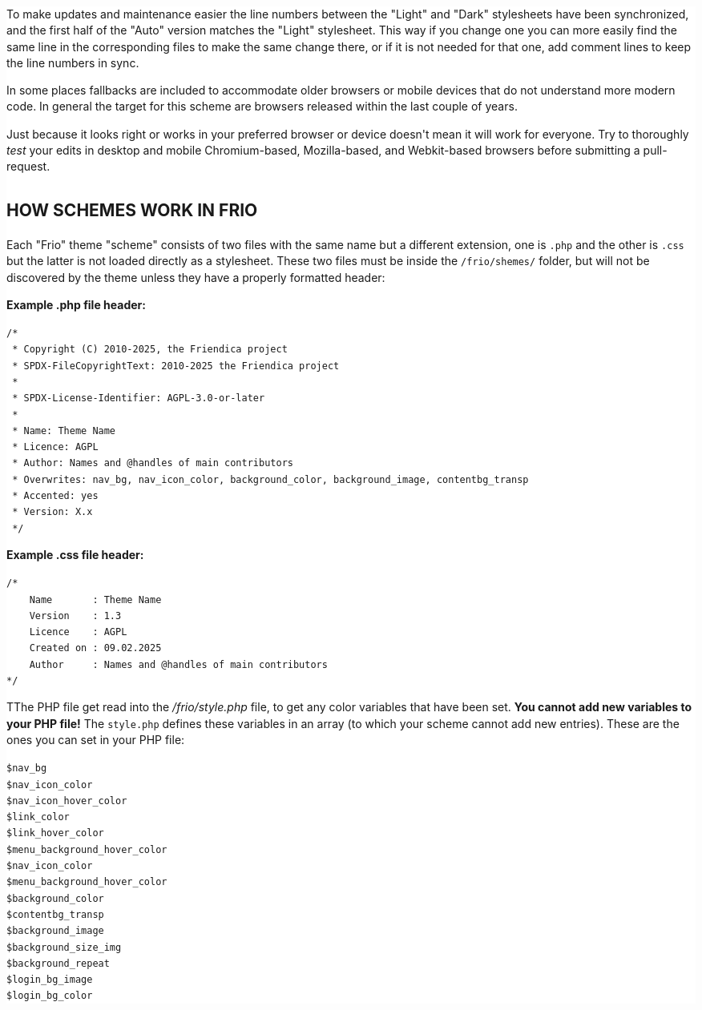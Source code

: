 To make updates and maintenance easier the line numbers between the "Light" and "Dark" stylesheets have been synchronized, and the first half of the "Auto" version matches the "Light" stylesheet. This way if you change one you can more easily find the same line in the corresponding files to make the same change there, or if it is not needed for that one, add comment lines to keep the line numbers in sync.

In some places fallbacks are included to accommodate older browsers or mobile devices that do not understand more modern code. In general the target for this scheme are browsers released within the last couple of years.

Just because it looks right or works in your preferred browser or device doesn't mean it will work for everyone. Try to thoroughly *test* your edits in desktop and mobile Chromium-based, Mozilla-based, and Webkit-based browsers before submitting a pull-request.

## HOW SCHEMES WORK IN FRIO

Each "Frio" theme "scheme" consists of two files with the same name but a different extension, one is `.php` and the other is `.css` but the latter is not loaded directly as a stylesheet. These two files must be inside the `/frio/shemes/` folder, but will not be discovered by the theme unless they have a properly formatted header:

**Example .php file header:**

	/*
	 * Copyright (C) 2010-2025, the Friendica project
	 * SPDX-FileCopyrightText: 2010-2025 the Friendica project
	 *
	 * SPDX-License-Identifier: AGPL-3.0-or-later
	 *
	 * Name: Theme Name
	 * Licence: AGPL
	 * Author: Names and @handles of main contributors
	 * Overwrites: nav_bg, nav_icon_color, background_color, background_image, contentbg_transp
	 * Accented: yes
	 * Version: X.x
	 */

**Example .css file header:**

    /*
	    Name       : Theme Name
	    Version    : 1.3
        Licence    : AGPL
        Created on : 09.02.2025
        Author     : Names and @handles of main contributors
    */

TThe PHP file get read into the _/frio/style.php_ file, to get any color variables that have been set. **You cannot add new variables to your PHP file!**  The `style.php` defines these variables in an array (to which your scheme cannot add new entries). These are the ones you can set in your PHP file:

	$nav_bg
	$nav_icon_color
	$nav_icon_hover_color
	$link_color
	$link_hover_color
	$menu_background_hover_color
	$nav_icon_color
	$menu_background_hover_color
	$background_color
	$contentbg_transp
	$background_image
	$background_size_img
	$background_repeat
	$login_bg_image
	$login_bg_color